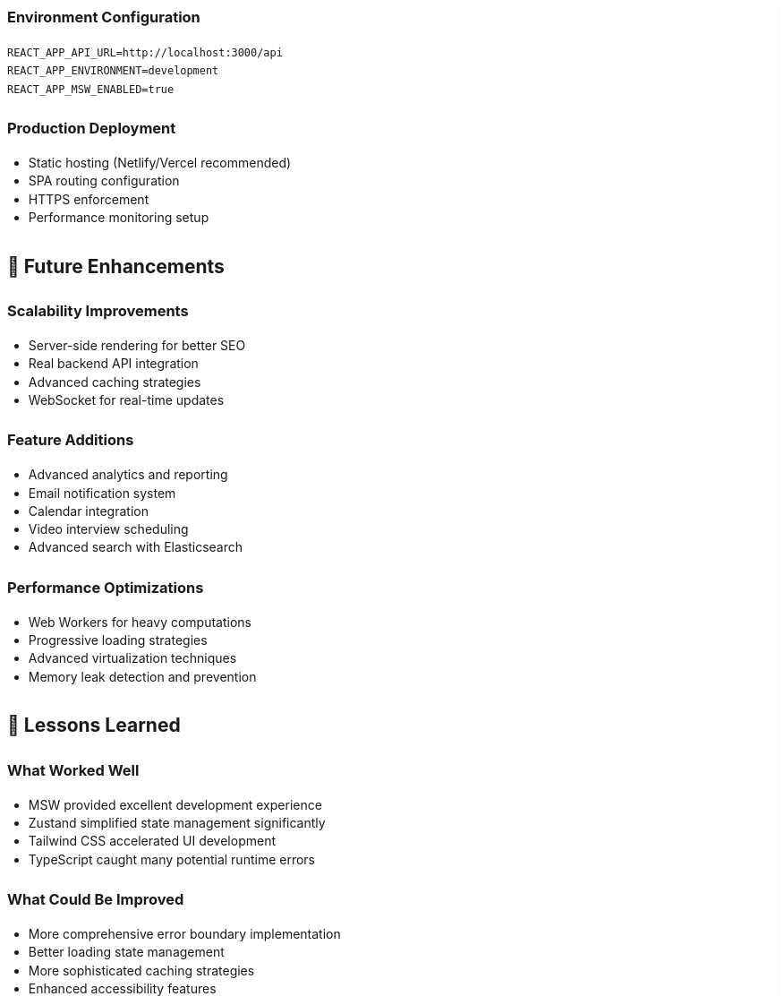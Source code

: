 ### Environment Configuration
```env
REACT_APP_API_URL=http://localhost:3000/api
REACT_APP_ENVIRONMENT=development
REACT_APP_MSW_ENABLED=true
```

### Production Deployment
- Static hosting (Netlify/Vercel recommended)
- SPA routing configuration
- HTTPS enforcement
- Performance monitoring setup

## 🔮 Future Enhancements

### Scalability Improvements
- Server-side rendering for better SEO
- Real backend API integration
- Advanced caching strategies
- WebSocket for real-time updates

### Feature Additions
- Advanced analytics and reporting
- Email notification system
- Calendar integration
- Video interview scheduling
- Advanced search with Elasticsearch

### Performance Optimizations
- Web Workers for heavy computations
- Progressive loading strategies
- Advanced virtualization techniques
- Memory leak detection and prevention

## 📝 Lessons Learned

### What Worked Well
- MSW provided excellent development experience
- Zustand simplified state management significantly
- Tailwind CSS accelerated UI development
- TypeScript caught many potential runtime errors

### What Could Be Improved
- More comprehensive error boundary implementation
- Better loading state management
- More sophisticated caching strategies
- Enhanced accessibility features

